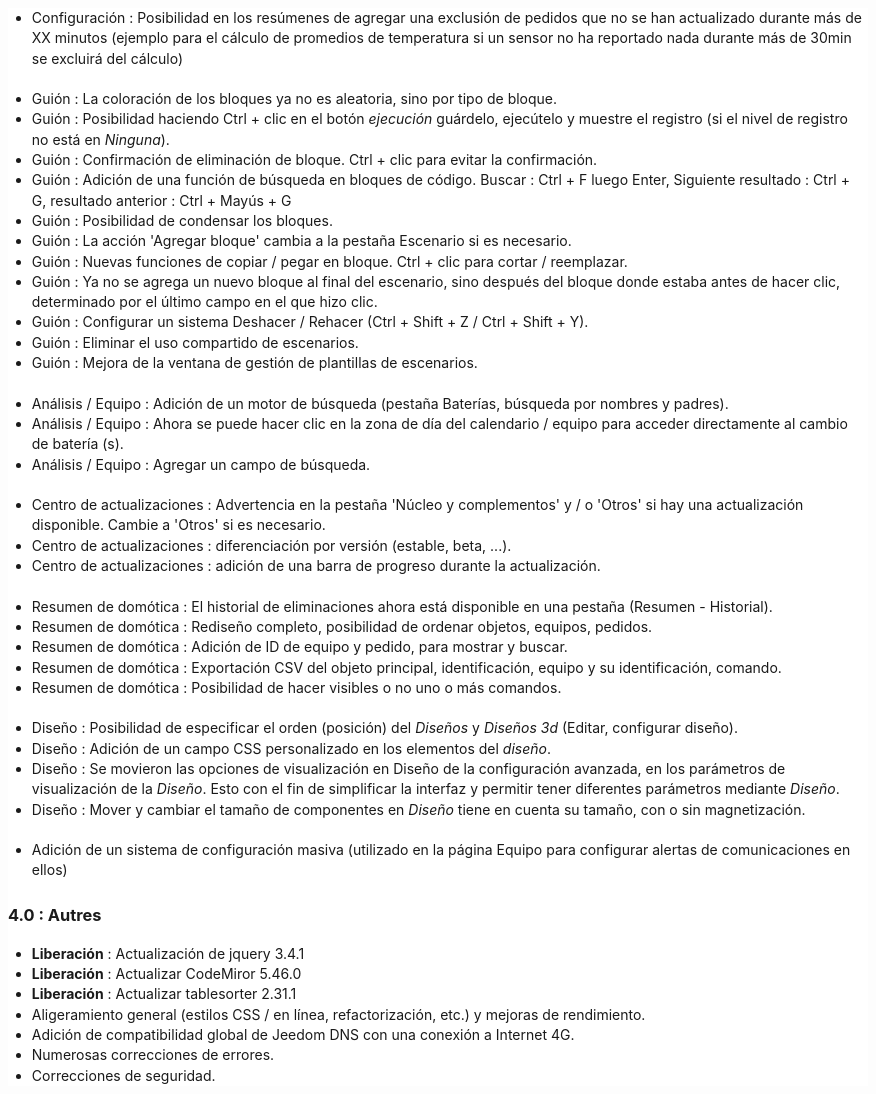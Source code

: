 - Configuración : Posibilidad en los resúmenes de agregar una exclusión de pedidos que no se han actualizado durante más de XX minutos (ejemplo para el cálculo de promedios de temperatura si un sensor no ha reportado nada durante más de 30min se excluirá del cálculo)<br/><br/>
- Guión : La coloración de los bloques ya no es aleatoria, sino por tipo de bloque.
- Guión : Posibilidad haciendo Ctrl + clic en el botón _ejecución_ guárdelo, ejecútelo y muestre el registro (si el nivel de registro no está en _Ninguna_).
- Guión : Confirmación de eliminación de bloque. Ctrl + clic para evitar la confirmación.
- Guión : Adición de una función de búsqueda en bloques de código. Buscar : Ctrl + F luego Enter, Siguiente resultado : Ctrl + G, resultado anterior : Ctrl + Mayús + G
- Guión : Posibilidad de condensar los bloques.
- Guión : La acción 'Agregar bloque' cambia a la pestaña Escenario si es necesario.
- Guión : Nuevas funciones de copiar / pegar en bloque. Ctrl + clic para cortar / reemplazar.
- Guión : Ya no se agrega un nuevo bloque al final del escenario, sino después del bloque donde estaba antes de hacer clic, determinado por el último campo en el que hizo clic.
- Guión : Configurar un sistema Deshacer / Rehacer (Ctrl + Shift + Z / Ctrl + Shift + Y).
- Guión : Eliminar el uso compartido de escenarios.
- Guión : Mejora de la ventana de gestión de plantillas de escenarios.<br/><br/>
- Análisis / Equipo : Adición de un motor de búsqueda (pestaña Baterías, búsqueda por nombres y padres).
- Análisis / Equipo : Ahora se puede hacer clic en la zona de día del calendario / equipo para acceder directamente al cambio de batería (s).
- Análisis / Equipo : Agregar un campo de búsqueda.<br/><br/>
- Centro de actualizaciones : Advertencia en la pestaña 'Núcleo y complementos' y / o 'Otros' si hay una actualización disponible. Cambie a 'Otros' si es necesario.
- Centro de actualizaciones : diferenciación por versión (estable, beta, ...).
- Centro de actualizaciones : adición de una barra de progreso durante la actualización.<br/><br/>
- Resumen de domótica : El historial de eliminaciones ahora está disponible en una pestaña (Resumen - Historial).
- Resumen de domótica : Rediseño completo, posibilidad de ordenar objetos, equipos, pedidos.
- Resumen de domótica : Adición de ID de equipo y pedido, para mostrar y buscar.
- Resumen de domótica : Exportación CSV del objeto principal, identificación, equipo y su identificación, comando.
- Resumen de domótica : Posibilidad de hacer visibles o no uno o más comandos.<br/><br/>
- Diseño : Posibilidad de especificar el orden (posición) del _Diseños_ y _Diseños 3d_ (Editar, configurar diseño).
- Diseño : Adición de un campo CSS personalizado en los elementos del _diseño_.
- Diseño : Se movieron las opciones de visualización en Diseño de la configuración avanzada, en los parámetros de visualización de la _Diseño_. Esto con el fin de simplificar la interfaz y permitir tener diferentes parámetros mediante _Diseño_.
- Diseño : Mover y cambiar el tamaño de componentes en _Diseño_ tiene en cuenta su tamaño, con o sin magnetización.<br/><br/>
- Adición de un sistema de configuración masiva (utilizado en la página Equipo para configurar alertas de comunicaciones en ellos)

### 4.0 : Autres

- **Liberación** : Actualización de jquery 3.4.1
- **Liberación** : Actualizar CodeMiror 5.46.0
- **Liberación** : Actualizar tablesorter 2.31.1
- Aligeramiento general (estilos CSS / en línea, refactorización, etc.) y mejoras de rendimiento.
- Adición de compatibilidad global de Jeedom DNS con una conexión a Internet 4G.
- Numerosas correcciones de errores.
- Correcciones de seguridad.
